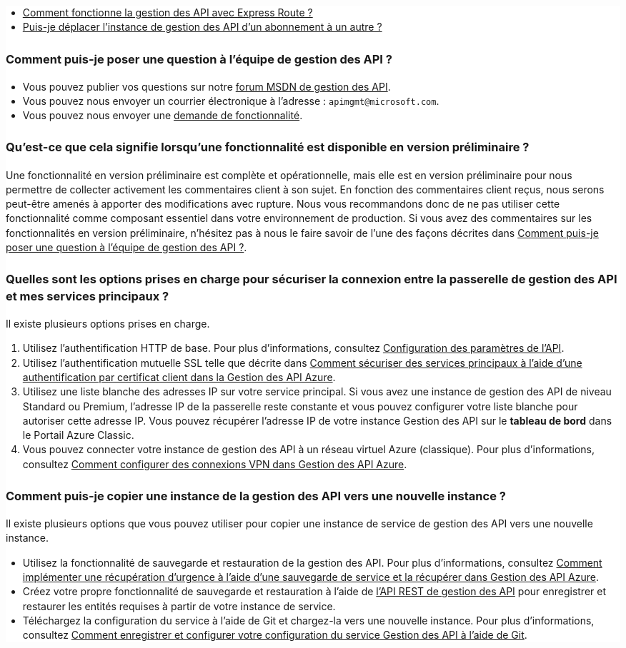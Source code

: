 * [Comment fonctionne la gestion des API avec Express Route ?](#does-api-management-work-with-express-route)
* [Puis-je déplacer l’instance de gestion des API d’un abonnement à un autre ?](#can-i-move-api-management-instance-from-one-subscription-to-another)

### Comment puis-je poser une question à l’équipe de gestion des API ?
* Vous pouvez publier vos questions sur notre [forum MSDN de gestion des API](https://social.msdn.microsoft.com/forums/azure/home?forum=azureapimgmt).
* Vous pouvez nous envoyer un courrier électronique à l’adresse : `apimgmt@microsoft.com`.
* Vous pouvez nous envoyer une [demande de fonctionnalité](https://feedback.azure.com/forums/248703-api-management).

### Qu’est-ce que cela signifie lorsqu’une fonctionnalité est disponible en version préliminaire ?
Une fonctionnalité en version préliminaire est complète et opérationnelle, mais elle est en version préliminaire pour nous permettre de collecter activement les commentaires client à son sujet. En fonction des commentaires client reçus, nous serons peut-être amenés à apporter des modifications avec rupture. Nous vous recommandons donc de ne pas utiliser cette fonctionnalité comme composant essentiel dans votre environnement de production. Si vous avez des commentaires sur les fonctionnalités en version préliminaire, n’hésitez pas à nous le faire savoir de l’une des façons décrites dans [Comment puis-je poser une question à l’équipe de gestion des API ?](#how-can-i-ask-a-question-to-the-api-management-team).

### Quelles sont les options prises en charge pour sécuriser la connexion entre la passerelle de gestion des API et mes services principaux ?
Il existe plusieurs options prises en charge.

1. Utilisez l’authentification HTTP de base. Pour plus d’informations, consultez [Configuration des paramètres de l’API](api-management-howto-create-apis.md#configure-api-settings).
2. Utilisez l’authentification mutuelle SSL telle que décrite dans [Comment sécuriser des services principaux à l’aide d’une authentification par certificat client dans la Gestion des API Azure](api-management-howto-mutual-certificates.md).
3. Utilisez une liste blanche des adresses IP sur votre service principal. Si vous avez une instance de gestion des API de niveau Standard ou Premium, l’adresse IP de la passerelle reste constante et vous pouvez configurer votre liste blanche pour autoriser cette adresse IP. Vous pouvez récupérer l’adresse IP de votre instance Gestion des API sur le **tableau de bord** dans le Portail Azure Classic.
4. Vous pouvez connecter votre instance de gestion des API à un réseau virtuel Azure (classique). Pour plus d’informations, consultez [Comment configurer des connexions VPN dans Gestion des API Azure](api-management-howto-setup-vpn.md).

### Comment puis-je copier une instance de la gestion des API vers une nouvelle instance ?
Il existe plusieurs options que vous pouvez utiliser pour copier une instance de service de gestion des API vers une nouvelle instance.

* Utilisez la fonctionnalité de sauvegarde et restauration de la gestion des API. Pour plus d’informations, consultez [Comment implémenter une récupération d’urgence à l’aide d’une sauvegarde de service et la récupérer dans Gestion des API Azure](api-management-howto-disaster-recovery-backup-restore.md).
* Créez votre propre fonctionnalité de sauvegarde et restauration à l’aide de [l’API REST de gestion des API](https://msdn.microsoft.com/library/azure/dn776326.aspx) pour enregistrer et restaurer les entités requises à partir de votre instance de service.
* Téléchargez la configuration du service à l’aide de Git et chargez-la vers une nouvelle instance. Pour plus d’informations, consultez [Comment enregistrer et configurer votre configuration du service Gestion des API à l’aide de Git](api-management-configuration-repository-git.md).

